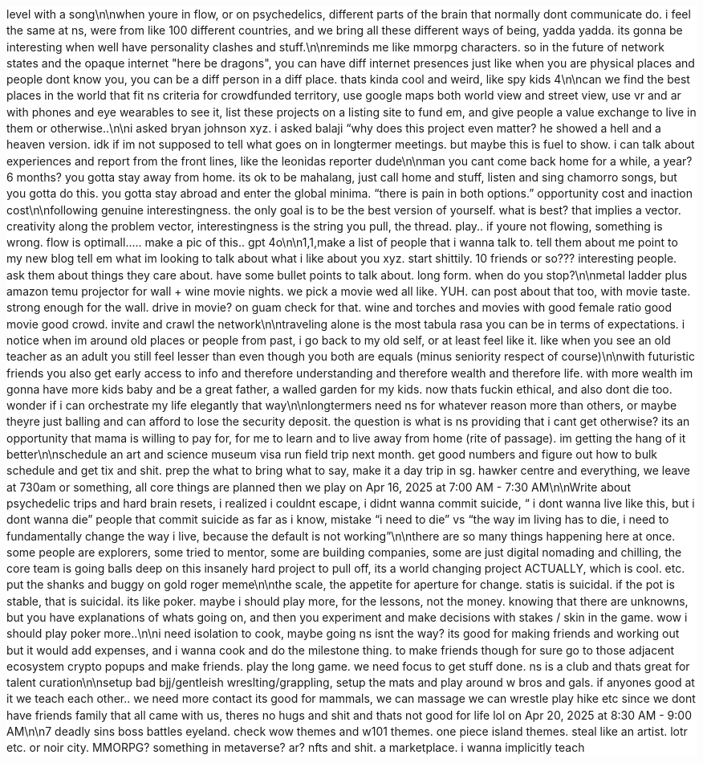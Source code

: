 level with a song\n\nwhen youre in flow, or on psychedelics, different parts of the brain that normally dont communicate do. i feel the same at ns, were from like 100 different countries, and we bring all these different ways of being, yadda yadda. its gonna be interesting when well have personality clashes and stuff.\n\nreminds me like mmorpg characters. so in the future of network states and the opaque internet "here be dragons", you can have diff internet presences just like when you are physical places and people dont know you, you can be a diff person in a diff place. thats kinda cool and weird, like spy kids 4\n\ncan we find the best places in the world that fit ns criteria for crowdfunded territory, use google maps both world view and street view, use vr and ar with phones and eye wearables to see it, list these projects on a listing site to fund em, and give people a value exchange to live in them or otherwise..\n\ni asked bryan johnson xyz. i asked balaji “why does this project even matter? he showed a hell and a heaven version. idk if im not supposed to tell what goes on in longtermer meetings. but maybe this is fuel to show. i can talk about experiences and report from the front lines, like the leonidas reporter dude\n\nman you cant come back home for a while, a year? 6 months? you gotta stay away from home. its ok to be mahalang, just call home and stuff, listen and sing chamorro songs, but you gotta do this. you gotta stay abroad and enter the global minima. “there is pain in both options.” opportunity cost and inaction cost\n\nfollowing genuine interestingness. the only goal is to be the best version of yourself. what is best? that implies a vector. creativity along the problem vector, interestingness is the string you pull, the thread. play.. if youre not flowing, something is wrong. flow is optimall..... make a pic of this.. gpt 4o\n\n1,1,make a list of people that i wanna talk to. tell them about me point to my new blog tell em what im looking to talk about what i like about you xyz. start shittily. 10 friends or so??? interesting people. ask them about things they care about. have some bullet points to talk about. long form. when do you stop?\n\nmetal ladder plus amazon temu projector for wall + wine movie nights. we pick a movie wed all like. YUH. can post about that too, with movie taste. strong enough for the wall. drive in movie? on guam check for that. wine and torches and movies with good female ratio good movie good crowd. invite and crawl the network\n\ntraveling alone is the most tabula rasa you can be in terms of expectations. i notice when im around old places or people from past, i go back to my old self, or at least feel like it. like when you see an old teacher as an adult you still feel lesser than even though you both are equals (minus seniority respect of course)\n\nwith futuristic friends you also get early access to info and therefore understanding and therefore wealth and therefore life. with more wealth im gonna have more kids baby and be a great father, a walled garden for my kids. now thats fuckin ethical, and also dont die too. wonder if i can orchestrate my life elegantly that way\n\nlongtermers need ns for whatever reason more than others, or maybe theyre just balling and can afford to lose the security deposit. the question is what is ns providing that i cant get otherwise? its an opportunity that mama is willing to pay for, for me to learn and to live away from home (rite of passage). im getting the hang of it better\n\nschedule an art and science museum visa run field trip next month. get good numbers and figure out how to bulk schedule and get tix and shit. prep the what to bring what to say, make it a day trip in sg. hawker centre and everything, we leave at 730am or something, all core things are planned then we play on Apr 16, 2025 at 7:00 AM - 7:30 AM\n\nWrite about psychedelic trips and hard brain resets, i realized i couldnt escape, i didnt wanna commit suicide, “ i dont wanna live like this, but i dont wanna die” people that commit suicide as far as i know, mistake “i need to die” vs “the way im living has to die, i need to fundamentally change the way i live, because the default is not working”\n\nthere are so many things happening here at once. some people are explorers, some tried to mentor, some are building companies, some are just digital nomading and chilling, the core team is going balls deep on this insanely hard project to pull off, its a world changing project ACTUALLY, which is cool. etc. put the shanks and buggy on gold roger meme\n\nthe scale, the appetite for aperture for change. statis is suicidal. if the pot is stable, that is suicidal. its like poker. maybe i should play more, for the lessons, not the money. knowing that there are unknowns, but you have explanations of whats going on, and then you experiment and make decisions with stakes / skin in the game. wow i should play poker more..\n\ni need isolation to cook, maybe going ns isnt the way? its good for making friends and working out but it would add expenses, and i wanna cook and do the milestone thing. to make friends though for sure go to those adjacent ecosystem crypto popups and make friends. play the long game. we need focus to get stuff done. ns is a club and thats great for talent curation\n\nsetup bad bjj/gentleish wreslting/grappling, setup the mats and play around w bros and gals. if anyones good at it we teach each other.. we need more contact its good for mammals, we can massage we can wrestle play hike etc since we dont have friends family that all came with us, theres no hugs and shit and thats not good for life lol on Apr 20, 2025 at 8:30 AM - 9:00 AM\n\n7 deadly sins boss battles eyeland. check wow themes and w101 themes. one piece island themes. steal like an artist. lotr etc. or noir city. MMORPG? something in metaverse? ar? nfts and shit. a marketplace. i wanna implicitly teach